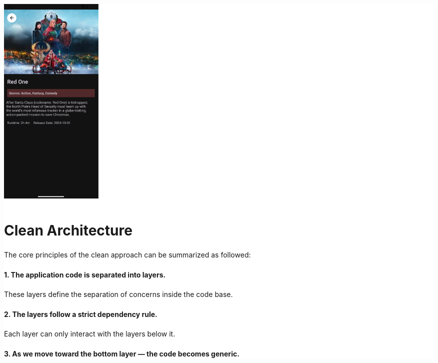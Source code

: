   <img src="screenshots/secondapp-detail.png" width="22%"/>
</p>

# Clean Architecture

The core principles of the clean approach can be summarized as followed:

#### 1. The application code is separated into layers.

These layers define the separation of concerns inside the code base.

#### 2. The layers follow a strict dependency rule.

Each layer can only interact with the layers below it.

#### 3. As we move toward the bottom layer — the code becomes generic.
